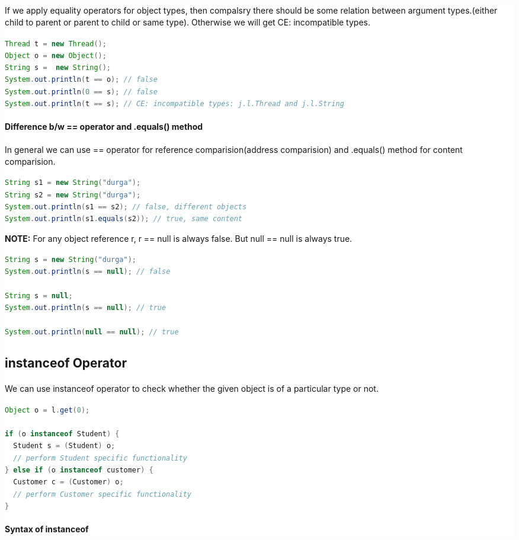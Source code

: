 If we apply equality operators for object types, then compalsry there should be
some relation between argument types.(either child to parent or parent to child
or same type). Otherwise we will get CE: incompatible types.

```java
Thread t = new Thread(); 
Object o = new Object();
String s =  new String();
System.out.println(t == o); // false
System.out.println(0 == s); // false
System.out.println(t == s); // CE: incompatible types: j.l.Thread and j.l.String
```

#### Difference b/w == operator and .equals() method
In general we can use == operator for reference comparision(address comparision)
and .equals() method for content comparision.


```java
String s1 = new String("durga");
String s2 = new String("durga");
System.out.println(s1 == s2); // false, different objects
System.out.println(s1.equals(s2)); // true, same content
```

**NOTE:** For any object reference r, r == null is always false.
But null == null is always true.

```java
String s = new String("durga");
System.out.println(s == null); // false

String s = null;
System.out.println(s == null); // true

System.out.println(null == null); // true
```

## instanceof Operator
We can use instanceof operator to check whether the given object is of a
particular type or not.

```java
Object o = l.get(0);

if (o instanceof Student) {
  Student s = (Student) o;
  // perform Student specific functionality
} else if (o instanceof customer) {
  Customer c = (Customer) o;
  // perform Customer specific functionality
}
```

#### Syntax of instanceof

